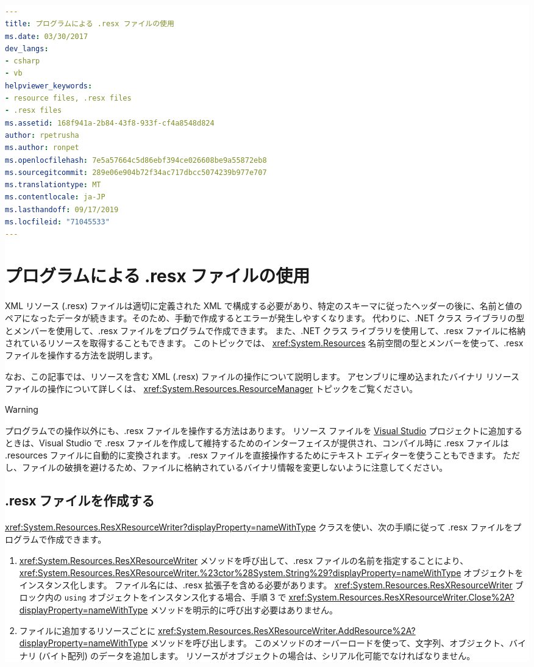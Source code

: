 ```yaml
---
title: プログラムによる .resx ファイルの使用
ms.date: 03/30/2017
dev_langs:
- csharp
- vb
helpviewer_keywords:
- resource files, .resx files
- .resx files
ms.assetid: 168f941a-2b84-43f8-933f-cf4a8548d824
author: rpetrusha
ms.author: ronpet
ms.openlocfilehash: 7e5a57664c5d86ebf394ce026608be9a55872eb8
ms.sourcegitcommit: 289e06e904b72f34ac717dbcc5074239b977e707
ms.translationtype: MT
ms.contentlocale: ja-JP
ms.lasthandoff: 09/17/2019
ms.locfileid: "71045533"
---
```

# <a name="working-with-resx-files-programmatically"></a>プログラムによる .resx ファイルの使用
XML リソース (.resx) ファイルは適切に定義された XML で構成する必要があり、特定のスキーマに従ったヘッダーの後に、名前と値のペアになったデータが続きます。そのため、手動で作成するとエラーが発生しやすくなります。 代わりに、.NET クラス ライブラリの型とメンバーを使用して、.resx ファイルをプログラムで作成できます。 また、.NET クラス ライブラリを使用して、.resx ファイルに格納されているリソースを取得することもできます。 このトピックでは、 <xref:System.Resources> 名前空間の型とメンバーを使って、.resx ファイルを操作する方法を説明します。

 なお、この記事では、リソースを含む XML (.resx) ファイルの操作について説明します。 アセンブリに埋め込まれたバイナリ リソース ファイルの操作について詳しくは、 <xref:System.Resources.ResourceManager> トピックをご覧ください。

> [!WARNING]
> プログラムでの操作以外にも、.resx ファイルを操作する方法はあります。 リソース ファイルを [Visual Studio](https://visualstudio.microsoft.com/vs/?utm_medium=microsoft&utm_source=docs.microsoft.com&utm_campaign=inline+link) プロジェクトに追加するときは、Visual Studio で .resx ファイルを作成して維持するためのインターフェイスが提供され、コンパイル時に .resx ファイルは .resources ファイルに自動的に変換されます。 .resx ファイルを直接操作するためにテキスト エディターを使うこともできます。 ただし、ファイルの破損を避けるため、ファイルに格納されているバイナリ情報を変更しないように注意してください。

## <a name="create-a-resx-file"></a>.resx ファイルを作成する

<xref:System.Resources.ResXResourceWriter?displayProperty=nameWithType> クラスを使い、次の手順に従って .resx ファイルをプログラムで作成できます。

1. <xref:System.Resources.ResXResourceWriter> メソッドを呼び出して、.resx ファイルの名前を指定することにより、 <xref:System.Resources.ResXResourceWriter.%23ctor%28System.String%29?displayProperty=nameWithType> オブジェクトをインスタンス化します。 ファイル名には、.resx 拡張子を含める必要があります。 <xref:System.Resources.ResXResourceWriter> ブロック内の `using` オブジェクトをインスタンス化する場合、手順 3 で <xref:System.Resources.ResXResourceWriter.Close%2A?displayProperty=nameWithType> メソッドを明示的に呼び出す必要はありません。

2. ファイルに追加するリソースごとに <xref:System.Resources.ResXResourceWriter.AddResource%2A?displayProperty=nameWithType> メソッドを呼び出します。 このメソッドのオーバーロードを使って、文字列、オブジェクト、バイナリ (バイト配列) のデータを追加します。 リソースがオブジェクトの場合は、シリアル化可能でなければなりません。
